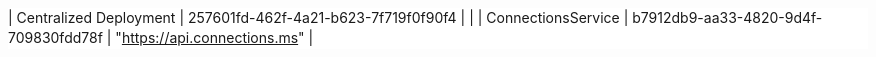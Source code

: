 | Centralized Deployment                                | 257601fd-462f-4a21-b623-7f719f0f90f4 |                                                                                                                                                                                                                                                                                                                                                                                                                                                                                                                                                                                                                                                                                                                                                                                                                                                                                                                                                                                                                                                                                                                                                                                                                                                                                                                                                                                                                                                                                                                                                                                                                                                                                                                                                                                                                                                                                                                                                                                                                                                                                                                                                                                                                                                                                                                                                                                                                                                                    |
| ConnectionsService                                    | b7912db9-aa33-4820-9d4f-709830fdd78f | "https://api.connections.ms"                                                                                                                                                                                                                                                                                                                                                                                                                                                                                                                                                                                                                                                                                                                                                                                                                                                                                                                                                                                                                                                                                                                                                                                                                                                                                                                                                                                                                                                                                                                                                                                                                                                                                                                                                                                                                                                                                                                                                                                                                                                                                                                                                                                                                                                                                                                                                                                                                                       |